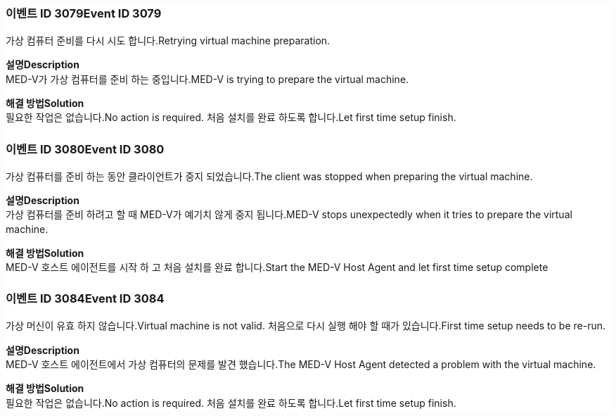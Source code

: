 ### <span data-ttu-id="332f9-128">이벤트 ID 3079</span><span class="sxs-lookup"><span data-stu-id="332f9-128">Event ID 3079</span></span>

<span data-ttu-id="332f9-129">가상 컴퓨터 준비를 다시 시도 합니다.</span><span class="sxs-lookup"><span data-stu-id="332f9-129">Retrying virtual machine preparation.</span></span>

<a href="" id="description"></a>**<span data-ttu-id="332f9-130">설명</span><span class="sxs-lookup"><span data-stu-id="332f9-130">Description</span></span>**  
<span data-ttu-id="332f9-131">MED-V가 가상 컴퓨터를 준비 하는 중입니다.</span><span class="sxs-lookup"><span data-stu-id="332f9-131">MED-V is trying to prepare the virtual machine.</span></span>

<a href="" id="solution"></a>**<span data-ttu-id="332f9-132">해결 방법</span><span class="sxs-lookup"><span data-stu-id="332f9-132">Solution</span></span>**  
<span data-ttu-id="332f9-133">필요한 작업은 없습니다.</span><span class="sxs-lookup"><span data-stu-id="332f9-133">No action is required.</span></span> <span data-ttu-id="332f9-134">처음 설치를 완료 하도록 합니다.</span><span class="sxs-lookup"><span data-stu-id="332f9-134">Let first time setup finish.</span></span>

### <span data-ttu-id="332f9-135">이벤트 ID 3080</span><span class="sxs-lookup"><span data-stu-id="332f9-135">Event ID 3080</span></span>

<span data-ttu-id="332f9-136">가상 컴퓨터를 준비 하는 동안 클라이언트가 중지 되었습니다.</span><span class="sxs-lookup"><span data-stu-id="332f9-136">The client was stopped when preparing the virtual machine.</span></span>

<a href="" id="description"></a>**<span data-ttu-id="332f9-137">설명</span><span class="sxs-lookup"><span data-stu-id="332f9-137">Description</span></span>**  
<span data-ttu-id="332f9-138">가상 컴퓨터를 준비 하려고 할 때 MED-V가 예기치 않게 중지 됩니다.</span><span class="sxs-lookup"><span data-stu-id="332f9-138">MED-V stops unexpectedly when it tries to prepare the virtual machine.</span></span>

<a href="" id="solution"></a>**<span data-ttu-id="332f9-139">해결 방법</span><span class="sxs-lookup"><span data-stu-id="332f9-139">Solution</span></span>**  
<span data-ttu-id="332f9-140">MED-V 호스트 에이전트를 시작 하 고 처음 설치를 완료 합니다.</span><span class="sxs-lookup"><span data-stu-id="332f9-140">Start the MED-V Host Agent and let first time setup complete</span></span>

### <span data-ttu-id="332f9-141">이벤트 ID 3084</span><span class="sxs-lookup"><span data-stu-id="332f9-141">Event ID 3084</span></span>

<span data-ttu-id="332f9-142">가상 머신이 유효 하지 않습니다.</span><span class="sxs-lookup"><span data-stu-id="332f9-142">Virtual machine is not valid.</span></span> <span data-ttu-id="332f9-143">처음으로 다시 실행 해야 할 때가 있습니다.</span><span class="sxs-lookup"><span data-stu-id="332f9-143">First time setup needs to be re-run.</span></span>

<a href="" id="description"></a>**<span data-ttu-id="332f9-144">설명</span><span class="sxs-lookup"><span data-stu-id="332f9-144">Description</span></span>**  
<span data-ttu-id="332f9-145">MED-V 호스트 에이전트에서 가상 컴퓨터의 문제를 발견 했습니다.</span><span class="sxs-lookup"><span data-stu-id="332f9-145">The MED-V Host Agent detected a problem with the virtual machine.</span></span>

<a href="" id="solution"></a>**<span data-ttu-id="332f9-146">해결 방법</span><span class="sxs-lookup"><span data-stu-id="332f9-146">Solution</span></span>**  
<span data-ttu-id="332f9-147">필요한 작업은 없습니다.</span><span class="sxs-lookup"><span data-stu-id="332f9-147">No action is required.</span></span> <span data-ttu-id="332f9-148">처음 설치를 완료 하도록 합니다.</span><span class="sxs-lookup"><span data-stu-id="332f9-148">Let first time setup finish.</span></span>
